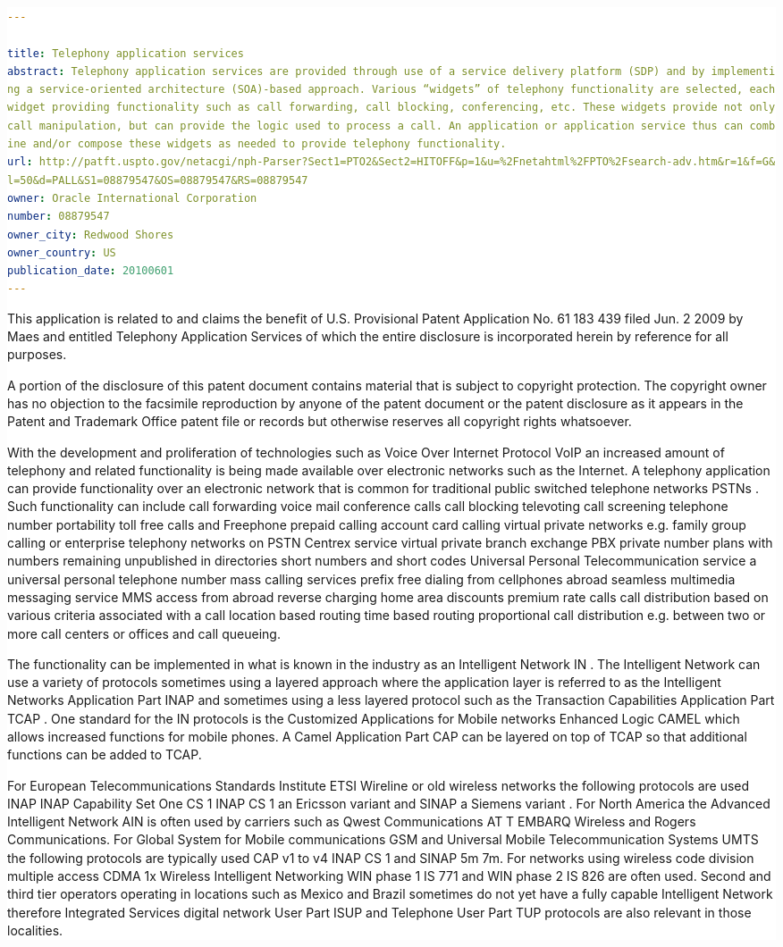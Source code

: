 ```yaml
---

title: Telephony application services
abstract: Telephony application services are provided through use of a service delivery platform (SDP) and by implementing a service-oriented architecture (SOA)-based approach. Various “widgets” of telephony functionality are selected, each widget providing functionality such as call forwarding, call blocking, conferencing, etc. These widgets provide not only call manipulation, but can provide the logic used to process a call. An application or application service thus can combine and/or compose these widgets as needed to provide telephony functionality.
url: http://patft.uspto.gov/netacgi/nph-Parser?Sect1=PTO2&Sect2=HITOFF&p=1&u=%2Fnetahtml%2FPTO%2Fsearch-adv.htm&r=1&f=G&l=50&d=PALL&S1=08879547&OS=08879547&RS=08879547
owner: Oracle International Corporation
number: 08879547
owner_city: Redwood Shores
owner_country: US
publication_date: 20100601
---
```

This application is related to and claims the benefit of U.S. Provisional Patent Application No. 61 183 439 filed Jun. 2 2009 by Maes and entitled Telephony Application Services of which the entire disclosure is incorporated herein by reference for all purposes.

A portion of the disclosure of this patent document contains material that is subject to copyright protection. The copyright owner has no objection to the facsimile reproduction by anyone of the patent document or the patent disclosure as it appears in the Patent and Trademark Office patent file or records but otherwise reserves all copyright rights whatsoever.

With the development and proliferation of technologies such as Voice Over Internet Protocol VoIP an increased amount of telephony and related functionality is being made available over electronic networks such as the Internet. A telephony application can provide functionality over an electronic network that is common for traditional public switched telephone networks PSTNs . Such functionality can include call forwarding voice mail conference calls call blocking televoting call screening telephone number portability toll free calls and Freephone prepaid calling account card calling virtual private networks e.g. family group calling or enterprise telephony networks on PSTN Centrex service virtual private branch exchange PBX private number plans with numbers remaining unpublished in directories short numbers and short codes Universal Personal Telecommunication service a universal personal telephone number mass calling services prefix free dialing from cellphones abroad seamless multimedia messaging service MMS access from abroad reverse charging home area discounts premium rate calls call distribution based on various criteria associated with a call location based routing time based routing proportional call distribution e.g. between two or more call centers or offices and call queueing.

The functionality can be implemented in what is known in the industry as an Intelligent Network IN . The Intelligent Network can use a variety of protocols sometimes using a layered approach where the application layer is referred to as the Intelligent Networks Application Part INAP and sometimes using a less layered protocol such as the Transaction Capabilities Application Part TCAP . One standard for the IN protocols is the Customized Applications for Mobile networks Enhanced Logic CAMEL which allows increased functions for mobile phones. A Camel Application Part CAP can be layered on top of TCAP so that additional functions can be added to TCAP.

For European Telecommunications Standards Institute ETSI Wireline or old wireless networks the following protocols are used INAP INAP Capability Set One CS 1 INAP CS 1 an Ericsson variant and SINAP a Siemens variant . For North America the Advanced Intelligent Network AIN is often used by carriers such as Qwest Communications AT T EMBARQ Wireless and Rogers Communications. For Global System for Mobile communications GSM and Universal Mobile Telecommunication Systems UMTS the following protocols are typically used CAP v1 to v4 INAP CS 1 and SINAP 5m 7m. For networks using wireless code division multiple access CDMA 1x Wireless Intelligent Networking WIN phase 1 IS 771 and WIN phase 2 IS 826 are often used. Second and third tier operators operating in locations such as Mexico and Brazil sometimes do not yet have a fully capable Intelligent Network therefore Integrated Services digital network User Part ISUP and Telephone User Part TUP protocols are also relevant in those localities.
